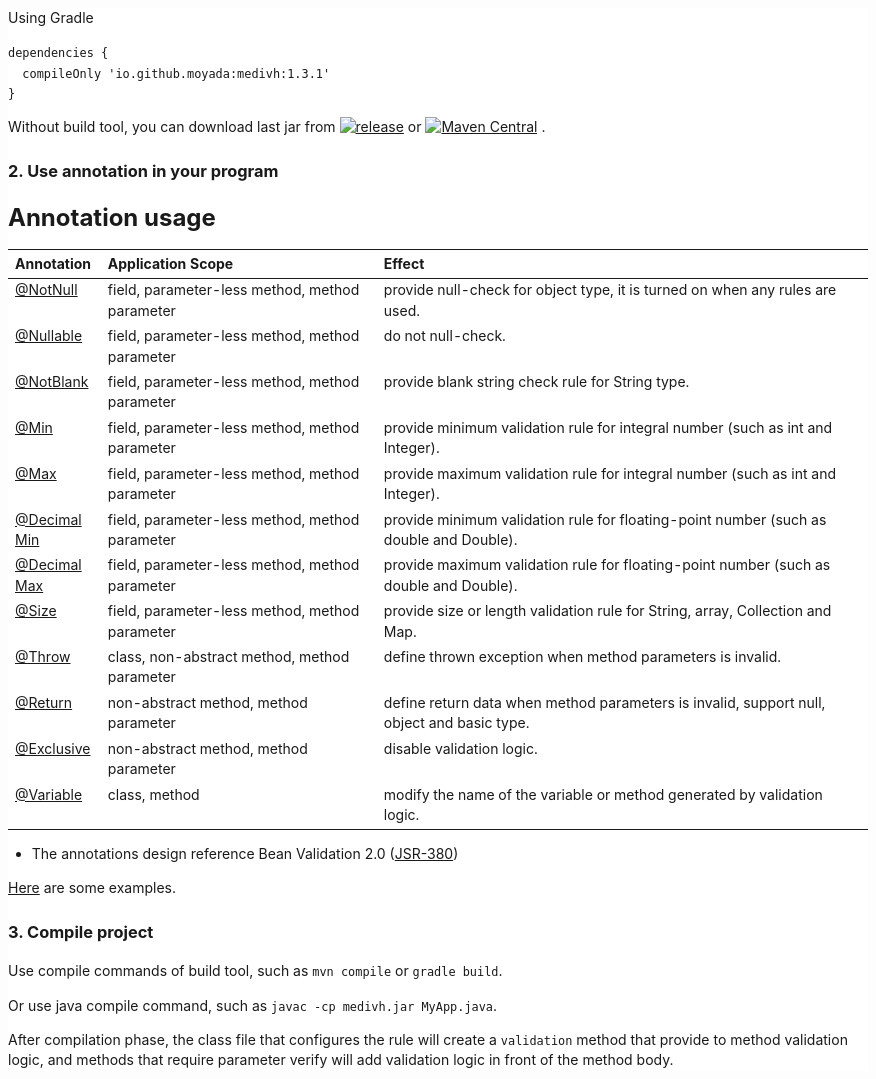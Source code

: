 Using Gradle

```
dependencies {
  compileOnly 'io.github.moyada:medivh:1.3.1'
}
```

Without build tool, you can download last jar from 
[![release](https://img.shields.io/badge/release-v1.3.1-blue.svg)](https://github.com/moyada/medivh/releases/latest) 
or
[![Maven Central](https://maven-badges.herokuapp.com/maven-central/io.github.moyada/medivh/badge.svg)](https://maven-badges.herokuapp.com/maven-central/io.github.moyada/medivh)
.

### 2. Use annotation in your program

<font size=5>**Annotation usage**</font>

| Annotation | Application Scope | Effect |
| :---- | :----- | :---- |
| [@NotNull](#NotNull) | field, parameter-less method, method parameter | provide null-check for object type, it is turned on when any rules are used. |
| [@Nullable](#Nullable) | field, parameter-less method, method parameter | do not null-check. |
| [@NotBlank](#NotBlank) | field, parameter-less method, method parameter | provide blank string check rule for String type. |
| [@Min](#NumberRule) | field, parameter-less method, method parameter | provide minimum validation rule for integral number (such as int and Integer). |
| [@Max](#NumberRule) | field, parameter-less method, method parameter | provide maximum validation rule for integral number (such as int and Integer). |
| [@DecimalMin](#NumberRule) | field, parameter-less method, method parameter | provide minimum validation rule for floating-point number (such as double and Double). |
| [@DecimalMax](#NumberRule) | field, parameter-less method, method parameter | provide maximum validation rule for floating-point number (such as double and Double). |
| [@Size](#Size) | field, parameter-less method, method parameter | provide size or length validation rule for String, array, Collection and Map. |
| [@Throw](#Throw) | class, non-abstract method, method parameter | define thrown exception when method parameters is invalid. |
| [@Return](#Return) | non-abstract method, method parameter | define return data when method parameters is invalid, support null, object and basic type. |
| [@Exclusive](#Inheritance) | non-abstract method, method parameter | disable validation logic. |
| [@Variable](#NotNull) | class, method | modify the name of the variable or method generated by validation logic. |

* The annotations design reference Bean Validation 2.0 ([JSR-380](https://jcp.org/en/jsr/detail?id=380))

[Here](#Examples) are some examples.

### 3. Compile project

Use compile commands of build tool, such as `mvn compile` or `gradle build`.
 
Or use java compile command, such as `javac -cp medivh.jar MyApp.java`.

After compilation phase, the class file that configures the rule will create a `validation` method that provide to method validation logic, 
and methods that require parameter verify will add validation logic in front of the method body.
